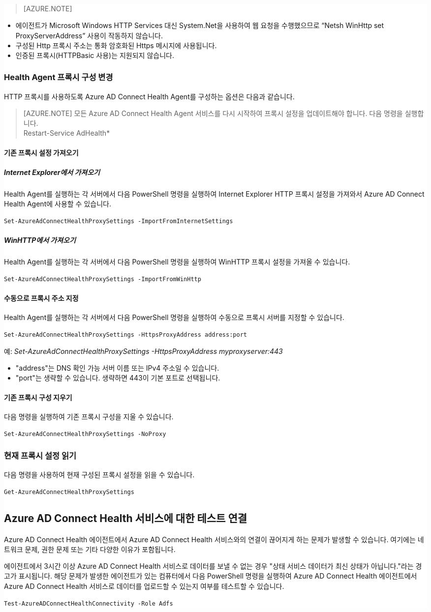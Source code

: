 >[AZURE.NOTE]
- 에이전트가 Microsoft Windows HTTP Services 대신 System.Net을 사용하여 웹 요청을 수행했으므로 “Netsh WinHttp set ProxyServerAddress” 사용이 작동하지 않습니다.
- 구성된 Http 프록시 주소는 통화 암호화된 Https 메시지에 사용됩니다.
- 인증된 프록시(HTTPBasic 사용)는 지원되지 않습니다.

### Health Agent 프록시 구성 변경
HTTP 프록시를 사용하도록 Azure AD Connect Health Agent를 구성하는 옵션은 다음과 같습니다.

>[AZURE.NOTE] 모든 Azure AD Connect Health Agent 서비스를 다시 시작하여 프록시 설정을 업데이트해야 합니다. 다음 명령을 실행합니다.<br> Restart-Service AdHealth*

#### 기존 프록시 설정 가져오기

##### Internet Explorer에서 가져오기
Health Agent를 실행하는 각 서버에서 다음 PowerShell 명령을 실행하여 Internet Explorer HTTP 프록시 설정을 가져와서 Azure AD Connect Health Agent에 사용할 수 있습니다.

	Set-AzureAdConnectHealthProxySettings -ImportFromInternetSettings

##### WinHTTP에서 가져오기
Health Agent를 실행하는 각 서버에서 다음 PowerShell 명령을 실행하여 WinHTTP 프록시 설정을 가져올 수 있습니다.

	Set-AzureAdConnectHealthProxySettings -ImportFromWinHttp

#### 수동으로 프록시 주소 지정
Health Agent를 실행하는 각 서버에서 다음 PowerShell 명령을 실행하여 수동으로 프록시 서버를 지정할 수 있습니다.

	Set-AzureAdConnectHealthProxySettings -HttpsProxyAddress address:port

예: *Set-AzureAdConnectHealthProxySettings -HttpsProxyAddress myproxyserver:443*

- "address"는 DNS 확인 가능 서버 이름 또는 IPv4 주소일 수 있습니다.
- "port"는 생략할 수 있습니다. 생략하면 443이 기본 포트로 선택됩니다.

#### 기존 프록시 구성 지우기
다음 명령을 실행하여 기존 프록시 구성을 지울 수 있습니다.

	Set-AzureAdConnectHealthProxySettings -NoProxy


### 현재 프록시 설정 읽기
다음 명령을 사용하여 현재 구성된 프록시 설정을 읽을 수 있습니다.

	Get-AzureAdConnectHealthProxySettings


## Azure AD Connect Health 서비스에 대한 테스트 연결
Azure AD Connect Health 에이전트에서 Azure AD Connect Health 서비스와의 연결이 끊어지게 하는 문제가 발생할 수 있습니다. 여기에는 네트워크 문제, 권한 문제 또는 기타 다양한 이유가 포함됩니다.

에이전트에서 3시간 이상 Azure AD Connect Health 서비스로 데이터를 보낼 수 없는 경우 "상태 서비스 데이터가 최신 상태가 아닙니다."라는 경고가 표시됩니다. 해당 문제가 발생한 에이전트가 있는 컴퓨터에서 다음 PowerShell 명령을 실행하여 Azure AD Connect Health 에이전트에서 Azure AD Connect Health 서비스로 데이터를 업로드할 수 있는지 여부를 테스트할 수 있습니다.

    Test-AzureADConnectHealthConnectivity -Role Adfs


[//]: # "에이전트 프록시 구성 섹션의 시작"